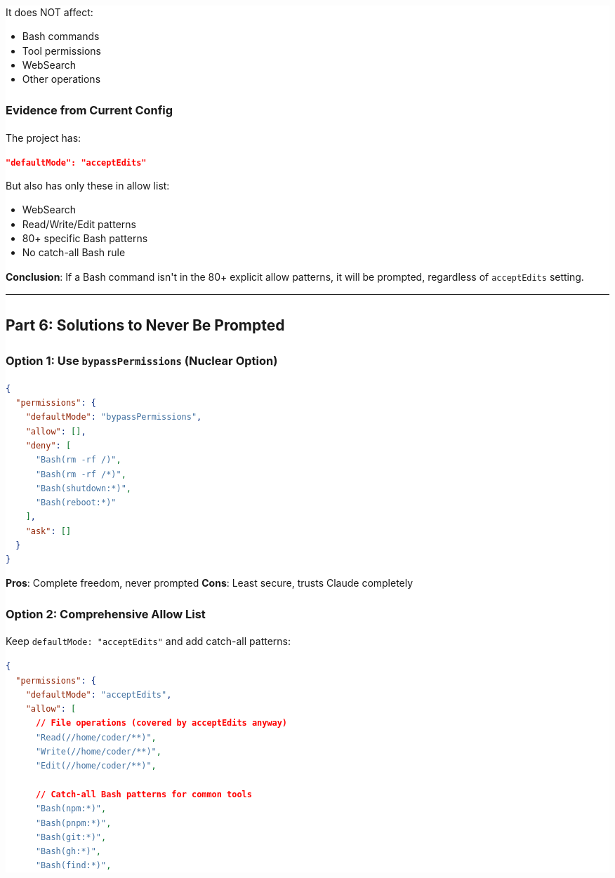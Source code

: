 It does NOT affect:
- Bash commands
- Tool permissions
- WebSearch
- Other operations

### Evidence from Current Config

The project has:
```json
"defaultMode": "acceptEdits"
```

But also has only these in allow list:
- WebSearch
- Read/Write/Edit patterns
- 80+ specific Bash patterns
- No catch-all Bash rule

**Conclusion**: If a Bash command isn't in the 80+ explicit allow patterns, it will be prompted, regardless of `acceptEdits` setting.

---

## Part 6: Solutions to Never Be Prompted

### Option 1: Use `bypassPermissions` (Nuclear Option)

```json
{
  "permissions": {
    "defaultMode": "bypassPermissions",
    "allow": [],
    "deny": [
      "Bash(rm -rf /)",
      "Bash(rm -rf /*)",
      "Bash(shutdown:*)",
      "Bash(reboot:*)"
    ],
    "ask": []
  }
}
```

**Pros**: Complete freedom, never prompted
**Cons**: Least secure, trusts Claude completely

### Option 2: Comprehensive Allow List

Keep `defaultMode: "acceptEdits"` and add catch-all patterns:

```json
{
  "permissions": {
    "defaultMode": "acceptEdits",
    "allow": [
      // File operations (covered by acceptEdits anyway)
      "Read(//home/coder/**)",
      "Write(//home/coder/**)",
      "Edit(//home/coder/**)",
      
      // Catch-all Bash patterns for common tools
      "Bash(npm:*)",
      "Bash(pnpm:*)",
      "Bash(git:*)",
      "Bash(gh:*)",
      "Bash(find:*)",
```
